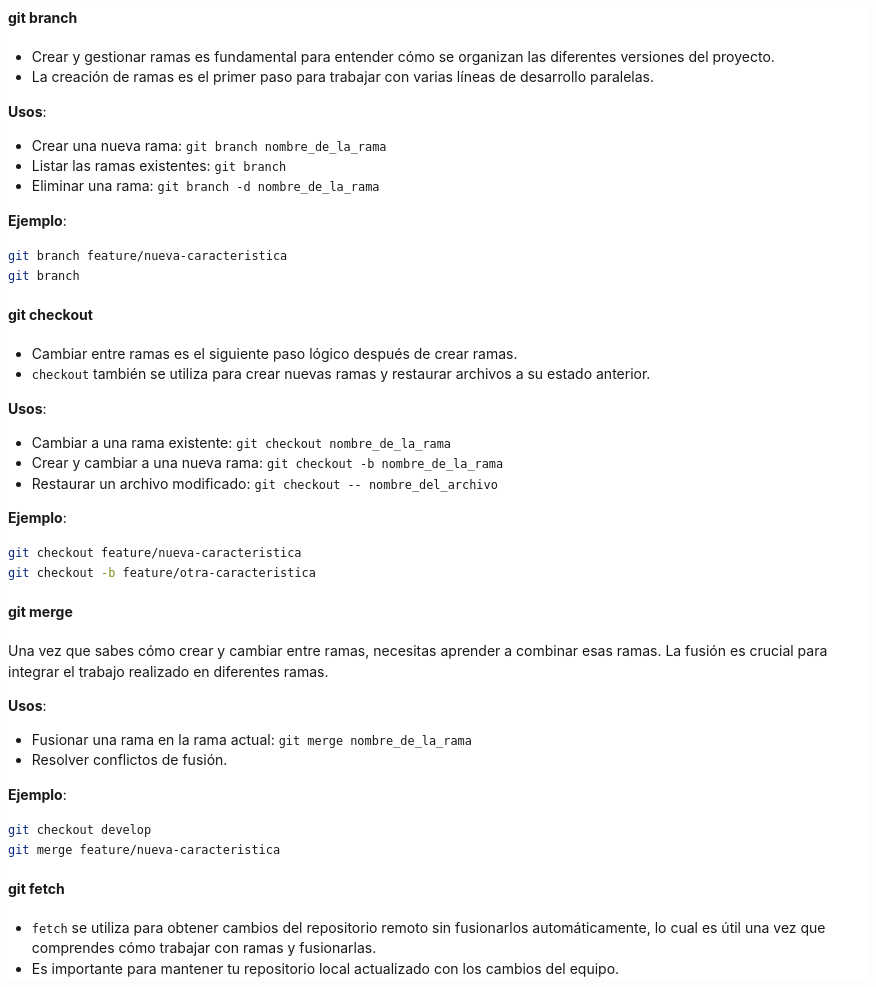
#### git branch

- Crear y gestionar ramas es fundamental para entender cómo se organizan las diferentes versiones del proyecto.
- La creación de ramas es el primer paso para trabajar con varias líneas de desarrollo paralelas.

**Usos**:

- Crear una nueva rama: `git branch nombre_de_la_rama`
- Listar las ramas existentes: `git branch`
- Eliminar una rama: `git branch -d nombre_de_la_rama`

**Ejemplo**:

```bash
git branch feature/nueva-caracteristica
git branch
```

#### git checkout

- Cambiar entre ramas es el siguiente paso lógico después de crear ramas.
- `checkout` también se utiliza para crear nuevas ramas y restaurar archivos a su estado anterior.

**Usos**:

- Cambiar a una rama existente: `git checkout nombre_de_la_rama`
- Crear y cambiar a una nueva rama: `git checkout -b nombre_de_la_rama`
- Restaurar un archivo modificado: `git checkout -- nombre_del_archivo`

**Ejemplo**:

```bash
git checkout feature/nueva-caracteristica
git checkout -b feature/otra-caracteristica
```

#### git merge

Una vez que sabes cómo crear y cambiar entre ramas, necesitas aprender a combinar esas ramas.
La fusión es crucial para integrar el trabajo realizado en diferentes ramas.

**Usos**:

- Fusionar una rama en la rama actual: `git merge nombre_de_la_rama`
- Resolver conflictos de fusión.

**Ejemplo**:

```bash
git checkout develop
git merge feature/nueva-caracteristica
```

#### git fetch

- `fetch` se utiliza para obtener cambios del repositorio remoto sin fusionarlos automáticamente, lo cual es útil una vez que comprendes cómo trabajar con ramas y fusionarlas.
- Es importante para mantener tu repositorio local actualizado con los cambios del equipo.
